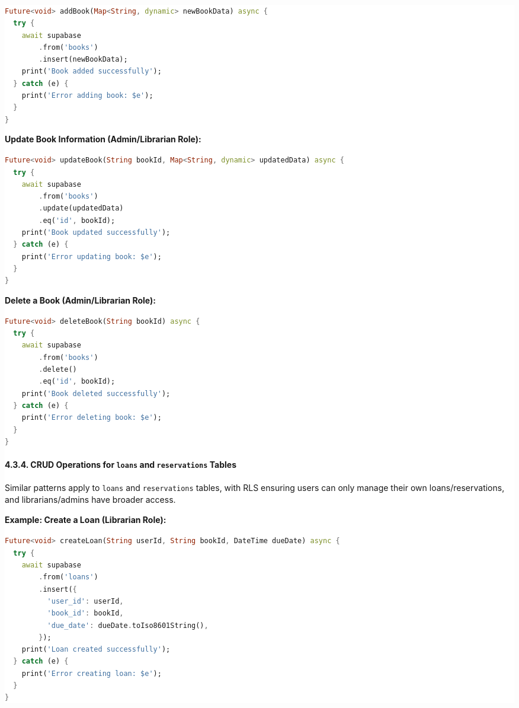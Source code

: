 ```dart
Future<void> addBook(Map<String, dynamic> newBookData) async {
  try {
    await supabase
        .from('books')
        .insert(newBookData);
    print('Book added successfully');
  } catch (e) {
    print('Error adding book: $e');
  }
}
```

**Update Book Information (Admin/Librarian Role):**

```dart
Future<void> updateBook(String bookId, Map<String, dynamic> updatedData) async {
  try {
    await supabase
        .from('books')
        .update(updatedData)
        .eq('id', bookId);
    print('Book updated successfully');
  } catch (e) {
    print('Error updating book: $e');
  }
}
```

**Delete a Book (Admin/Librarian Role):**

```dart
Future<void> deleteBook(String bookId) async {
  try {
    await supabase
        .from('books')
        .delete()
        .eq('id', bookId);
    print('Book deleted successfully');
  } catch (e) {
    print('Error deleting book: $e');
  }
}
```

#### 4.3.4. CRUD Operations for `loans` and `reservations` Tables

Similar patterns apply to `loans` and `reservations` tables, with RLS ensuring users can only manage their own loans/reservations, and librarians/admins have broader access.

**Example: Create a Loan (Librarian Role):**

```dart
Future<void> createLoan(String userId, String bookId, DateTime dueDate) async {
  try {
    await supabase
        .from('loans')
        .insert({
          'user_id': userId,
          'book_id': bookId,
          'due_date': dueDate.toIso8601String(),
        });
    print('Loan created successfully');
  } catch (e) {
    print('Error creating loan: $e');
  }
}
```